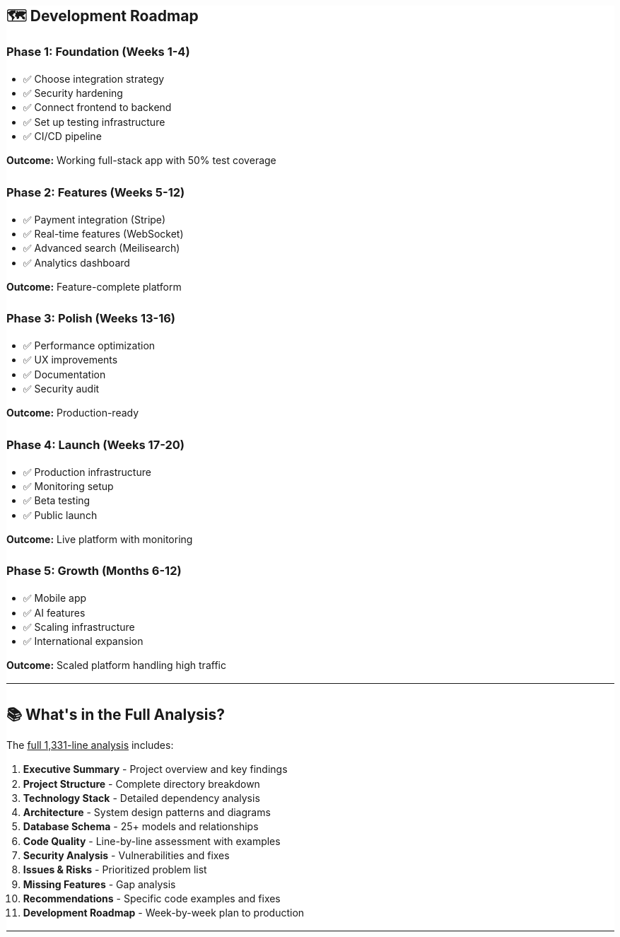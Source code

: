 ## 🗺️ Development Roadmap

### Phase 1: Foundation (Weeks 1-4)
- ✅ Choose integration strategy
- ✅ Security hardening
- ✅ Connect frontend to backend
- ✅ Set up testing infrastructure
- ✅ CI/CD pipeline

**Outcome:** Working full-stack app with 50% test coverage

### Phase 2: Features (Weeks 5-12)
- ✅ Payment integration (Stripe)
- ✅ Real-time features (WebSocket)
- ✅ Advanced search (Meilisearch)
- ✅ Analytics dashboard

**Outcome:** Feature-complete platform

### Phase 3: Polish (Weeks 13-16)
- ✅ Performance optimization
- ✅ UX improvements
- ✅ Documentation
- ✅ Security audit

**Outcome:** Production-ready

### Phase 4: Launch (Weeks 17-20)
- ✅ Production infrastructure
- ✅ Monitoring setup
- ✅ Beta testing
- ✅ Public launch

**Outcome:** Live platform with monitoring

### Phase 5: Growth (Months 6-12)
- ✅ Mobile app
- ✅ AI features
- ✅ Scaling infrastructure
- ✅ International expansion

**Outcome:** Scaled platform handling high traffic

---

## 📚 What's in the Full Analysis?

The [full 1,331-line analysis](./COMPREHENSIVE_CODEBASE_ANALYSIS.md) includes:

1. **Executive Summary** - Project overview and key findings
2. **Project Structure** - Complete directory breakdown
3. **Technology Stack** - Detailed dependency analysis
4. **Architecture** - System design patterns and diagrams
5. **Database Schema** - 25+ models and relationships
6. **Code Quality** - Line-by-line assessment with examples
7. **Security Analysis** - Vulnerabilities and fixes
8. **Issues & Risks** - Prioritized problem list
9. **Missing Features** - Gap analysis
10. **Recommendations** - Specific code examples and fixes
11. **Development Roadmap** - Week-by-week plan to production

---